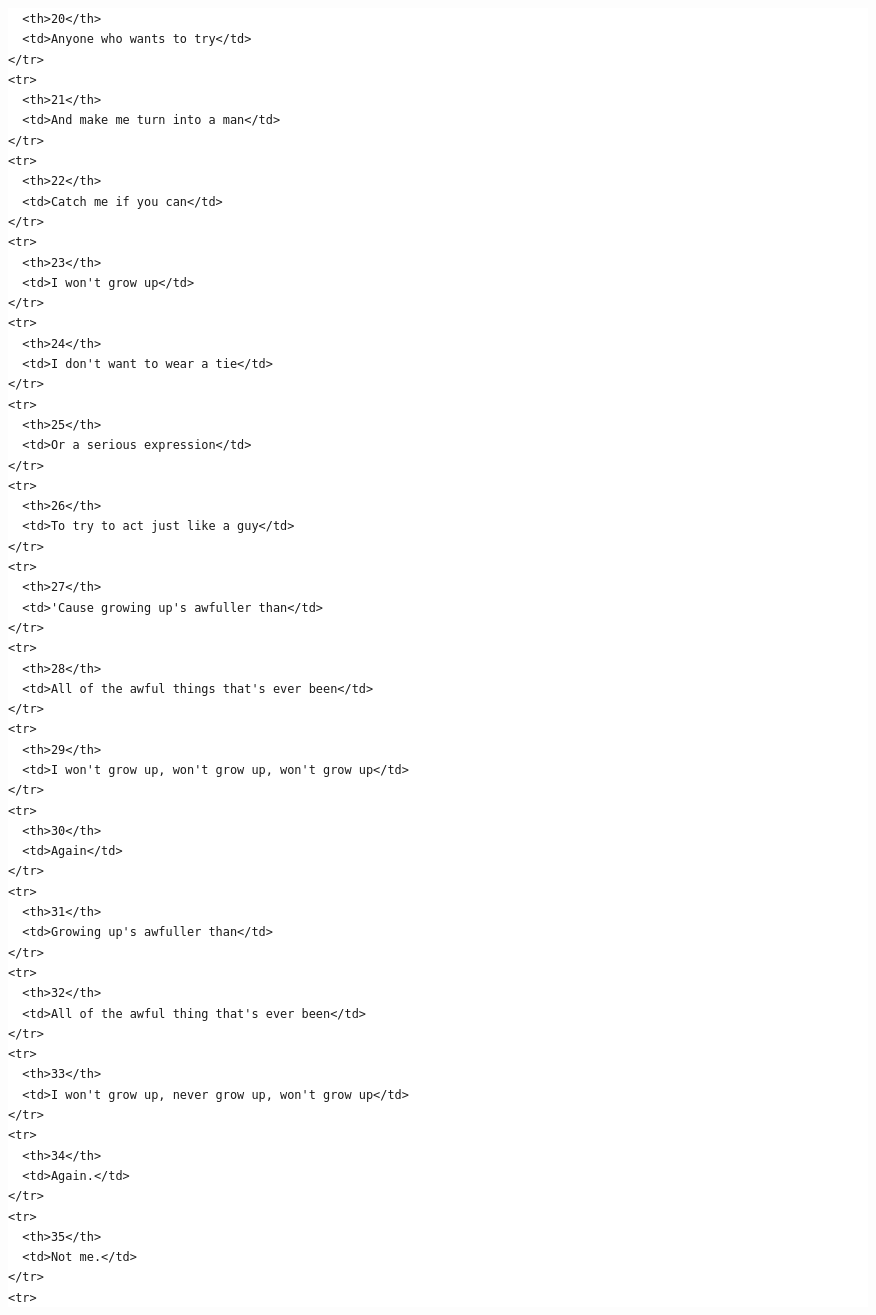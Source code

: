       <th>20</th>
      <td>Anyone who wants to try</td>
    </tr>
    <tr>
      <th>21</th>
      <td>And make me turn into a man</td>
    </tr>
    <tr>
      <th>22</th>
      <td>Catch me if you can</td>
    </tr>
    <tr>
      <th>23</th>
      <td>I won't grow up</td>
    </tr>
    <tr>
      <th>24</th>
      <td>I don't want to wear a tie</td>
    </tr>
    <tr>
      <th>25</th>
      <td>Or a serious expression</td>
    </tr>
    <tr>
      <th>26</th>
      <td>To try to act just like a guy</td>
    </tr>
    <tr>
      <th>27</th>
      <td>'Cause growing up's awfuller than</td>
    </tr>
    <tr>
      <th>28</th>
      <td>All of the awful things that's ever been</td>
    </tr>
    <tr>
      <th>29</th>
      <td>I won't grow up, won't grow up, won't grow up</td>
    </tr>
    <tr>
      <th>30</th>
      <td>Again</td>
    </tr>
    <tr>
      <th>31</th>
      <td>Growing up's awfuller than</td>
    </tr>
    <tr>
      <th>32</th>
      <td>All of the awful thing that's ever been</td>
    </tr>
    <tr>
      <th>33</th>
      <td>I won't grow up, never grow up, won't grow up</td>
    </tr>
    <tr>
      <th>34</th>
      <td>Again.</td>
    </tr>
    <tr>
      <th>35</th>
      <td>Not me.</td>
    </tr>
    <tr>